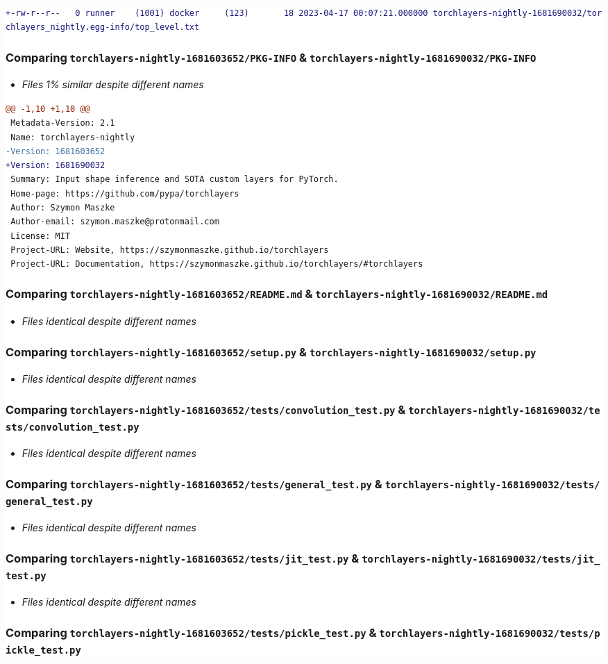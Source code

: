```diff
+-rw-r--r--   0 runner    (1001) docker     (123)       18 2023-04-17 00:07:21.000000 torchlayers-nightly-1681690032/torchlayers_nightly.egg-info/top_level.txt
```

### Comparing `torchlayers-nightly-1681603652/PKG-INFO` & `torchlayers-nightly-1681690032/PKG-INFO`

 * *Files 1% similar despite different names*

```diff
@@ -1,10 +1,10 @@
 Metadata-Version: 2.1
 Name: torchlayers-nightly
-Version: 1681603652
+Version: 1681690032
 Summary: Input shape inference and SOTA custom layers for PyTorch.
 Home-page: https://github.com/pypa/torchlayers
 Author: Szymon Maszke
 Author-email: szymon.maszke@protonmail.com
 License: MIT
 Project-URL: Website, https://szymonmaszke.github.io/torchlayers
 Project-URL: Documentation, https://szymonmaszke.github.io/torchlayers/#torchlayers
```

### Comparing `torchlayers-nightly-1681603652/README.md` & `torchlayers-nightly-1681690032/README.md`

 * *Files identical despite different names*

### Comparing `torchlayers-nightly-1681603652/setup.py` & `torchlayers-nightly-1681690032/setup.py`

 * *Files identical despite different names*

### Comparing `torchlayers-nightly-1681603652/tests/convolution_test.py` & `torchlayers-nightly-1681690032/tests/convolution_test.py`

 * *Files identical despite different names*

### Comparing `torchlayers-nightly-1681603652/tests/general_test.py` & `torchlayers-nightly-1681690032/tests/general_test.py`

 * *Files identical despite different names*

### Comparing `torchlayers-nightly-1681603652/tests/jit_test.py` & `torchlayers-nightly-1681690032/tests/jit_test.py`

 * *Files identical despite different names*

### Comparing `torchlayers-nightly-1681603652/tests/pickle_test.py` & `torchlayers-nightly-1681690032/tests/pickle_test.py`
